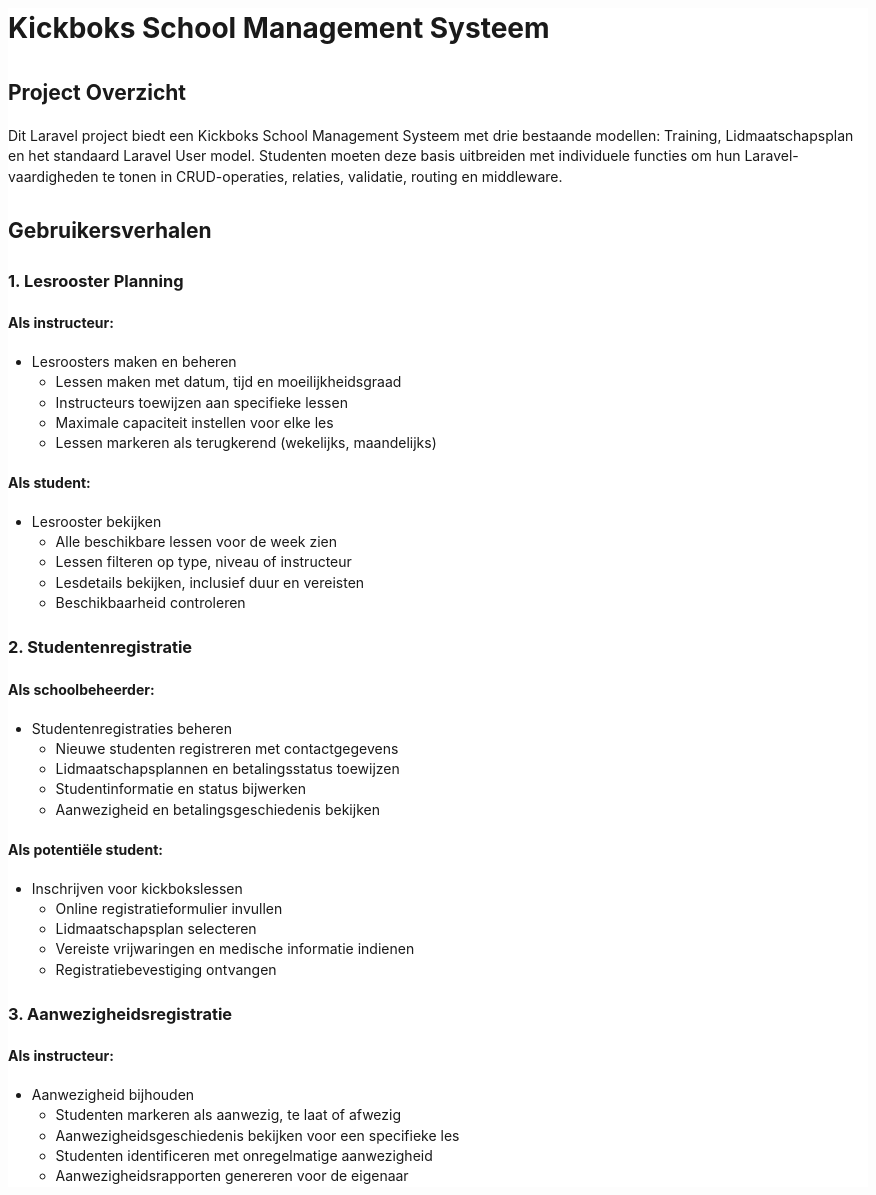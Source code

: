 # Kickboks School Management Systeem

## Project Overzicht
Dit Laravel project biedt een Kickboks School Management Systeem met drie bestaande modellen: Training, Lidmaatschapsplan en het standaard Laravel User model. Studenten moeten deze basis uitbreiden met individuele functies om hun Laravel-vaardigheden te tonen in CRUD-operaties, relaties, validatie, routing en middleware.

## Gebruikersverhalen

### 1. Lesrooster Planning

#### Als instructeur:
- Lesroosters maken en beheren
  - Lessen maken met datum, tijd en moeilijkheidsgraad
  - Instructeurs toewijzen aan specifieke lessen
  - Maximale capaciteit instellen voor elke les
  - Lessen markeren als terugkerend (wekelijks, maandelijks)

#### Als student:
- Lesrooster bekijken
  - Alle beschikbare lessen voor de week zien
  - Lessen filteren op type, niveau of instructeur
  - Lesdetails bekijken, inclusief duur en vereisten
  - Beschikbaarheid controleren

### 2. Studentenregistratie

#### Als schoolbeheerder:
- Studentenregistraties beheren
  - Nieuwe studenten registreren met contactgegevens
  - Lidmaatschapsplannen en betalingsstatus toewijzen
  - Studentinformatie en status bijwerken
  - Aanwezigheid en betalingsgeschiedenis bekijken

#### Als potentiële student:
- Inschrijven voor kickbokslessen
  - Online registratieformulier invullen
  - Lidmaatschapsplan selecteren
  - Vereiste vrijwaringen en medische informatie indienen
  - Registratiebevestiging ontvangen

### 3. Aanwezigheidsregistratie

#### Als instructeur:
- Aanwezigheid bijhouden
  - Studenten markeren als aanwezig, te laat of afwezig
  - Aanwezigheidsgeschiedenis bekijken voor een specifieke les
  - Studenten identificeren met onregelmatige aanwezigheid
  - Aanwezigheidsrapporten genereren voor de eigenaar
